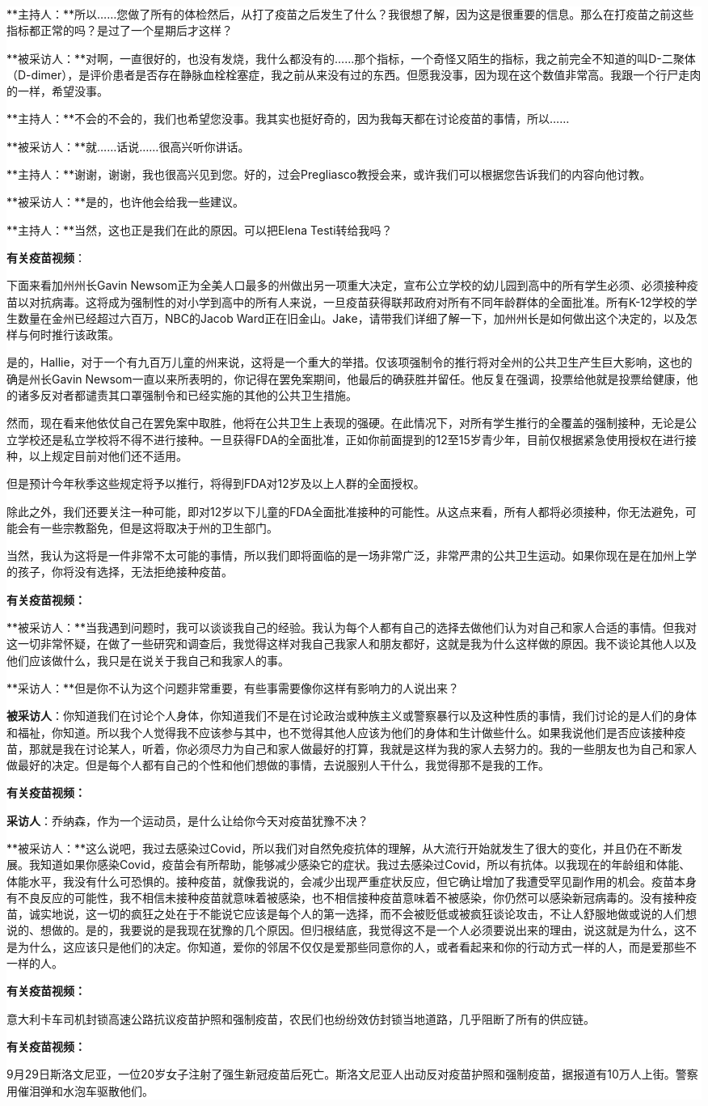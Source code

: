 **主持人：**所以……您做了所有的体检然后，从打了疫苗之后发生了什么？我很想了解，因为这是很重要的信息。那么在打疫苗之前这些指标都正常的吗？是过了一个星期后才这样？

**被采访人：**对啊，一直很好的，也没有发烧，我什么都没有的……那个指标，一个奇怪又陌生的指标，我之前完全不知道的叫D-二聚体（D-dimer），是评价患者是否存在静脉血栓栓塞症，我之前从来没有过的东西。但愿我没事，因为现在这个数值非常高。我跟一个行尸走肉的一样，希望没事。

**主持人：**不会的不会的，我们也希望您没事。我其实也挺好奇的，因为我每天都在讨论疫苗的事情，所以……

**被采访人：**就……话说……很高兴听你讲话。

**主持人：**谢谢，谢谢，我也很高兴见到您。好的，过会Pregliasco教授会来，或许我们可以根据您告诉我们的内容向他讨教。

**被采访人：**是的，也许他会给我一些建议。

**主持人：**当然，这也正是我们在此的原因。可以把Elena Testi转给我吗？

**有关疫苗视频**：

下面来看加州州长Gavin Newsom正为全美人口最多的州做出另一项重大决定，宣布公立学校的幼儿园到高中的所有学生必须、必须接种疫苗以对抗病毒。这将成为强制性的对小学到高中的所有人来说，一旦疫苗获得联邦政府对所有不同年龄群体的全面批准。所有K-12学校的学生数量在金州已经超过六百万，NBC的Jacob Ward正在旧金山。Jake，请带我们详细了解一下，加州州长是如何做出这个决定的，以及怎样与何时推行该政策。

是的，Hallie，对于一个有九百万儿童的州来说，这将是一个重大的举措。仅该项强制令的推行将对全州的公共卫生产生巨大影响，这也的确是州长Gavin Newsom一直以来所表明的，你记得在罢免案期间，他最后的确获胜并留任。他反复在强调，投票给他就是投票给健康，他的诸多反对者都谴责其口罩强制令和已经实施的其他的公共卫生措施。

然而，现在看来他依仗自己在罢免案中取胜，他将在公共卫生上表现的强硬。在此情况下，对所有学生推行的全覆盖的强制接种，无论是公立学校还是私立学校将不得不进行接种。一旦获得FDA的全面批准，正如你前面提到的12至15岁青少年，目前仅根据紧急使用授权在进行接种，以上规定目前对他们还不适用。

但是预计今年秋季这些规定将予以推行，将得到FDA对12岁及以上人群的全面授权。

除此之外，我们还要关注一种可能，即对12岁以下儿童的FDA全面批准接种的可能性。从这点来看，所有人都将必须接种，你无法避免，可能会有一些宗教豁免，但是这将取决于州的卫生部门。

当然，我认为这将是一件非常不太可能的事情，所以我们即将面临的是一场非常广泛，非常严肃的公共卫生运动。如果你现在是在加州上学的孩子，你将没有选择，无法拒绝接种疫苗。

**有关疫苗视频：**

**被采访人：**当我遇到问题时，我可以谈谈我自己的经验。我认为每个人都有自己的选择去做他们认为对自己和家人合适的事情。但我对这一切非常怀疑，在做了一些研究和调查后，我觉得这样对我自己我家人和朋友都好，这就是我为什么这样做的原因。我不谈论其他人以及他们应该做什么，我只是在说关于我自己和我家人的事。

**采访人：**但是你不认为这个问题非常重要，有些事需要像你这样有影响力的人说出来？

**被采访人**：你知道我们在讨论个人身体，你知道我们不是在讨论政治或种族主义或警察暴行以及这种性质的事情，我们讨论的是人们的身体和福祉，你知道。所以我个人觉得我不应该参与其中，也不觉得其他人应该为他们的身体和生计做些什么。如果我说他们是否应该接种疫苗，那就是我在讨论某人，听着，你必须尽力为自己和家人做最好的打算，我就是这样为我的家人去努力的。我的一些朋友也为自己和家人做最好的决定。但是每个人都有自己的个性和他们想做的事情，去说服别人干什么，我觉得那不是我的工作。

**有关疫苗视频：**

**采访人**：乔纳森，作为一个运动员，是什么让给你今天对疫苗犹豫不决？

**被采访人：**这么说吧，我过去感染过Covid，所以我们对自然免疫抗体的理解，从大流行开始就发生了很大的变化，并且仍在不断发展。我知道如果你感染Covid，疫苗会有所帮助，能够减少感染它的症状。我过去感染过Covid，所以有抗体。以我现在的年龄组和体能、体能水平，我没有什么可恐惧的。接种疫苗，就像我说的，会减少出现严重症状反应，但它确让增加了我遭受罕见副作用的机会。疫苗本身有不良反应的可能性，我不相信未接种疫苗就意味着被感染，也不相信接种疫苗意味着不被感染，你仍然可以感染新冠病毒的。没有接种疫苗，诚实地说，这一切的疯狂之处在于不能说它应该是每个人的第一选择，而不会被贬低或被疯狂谈论攻击，不让人舒服地做或说的人们想说的、想做的。是的，我要说的是我现在犹豫的几个原因。但归根结底，我觉得这不是一个人必须要说出来的理由，说这就是为什么，这不是为什么，这应该只是他们的决定。你知道，爱你的邻居不仅仅是爱那些同意你的人，或者看起来和你的行动方式一样的人，而是爱那些不一样的人。

**有关疫苗视频：**

意大利卡车司机封锁高速公路抗议疫苗护照和强制疫苗，农民们也纷纷效仿封锁当地道路，几乎阻断了所有的供应链。

**有关疫苗视频：**

9月29日斯洛文尼亚，一位20岁女子注射了强生新冠疫苗后死亡。斯洛文尼亚人出动反对疫苗护照和强制疫苗，据报道有10万人上街。警察用催泪弹和水泡车驱散他们。
